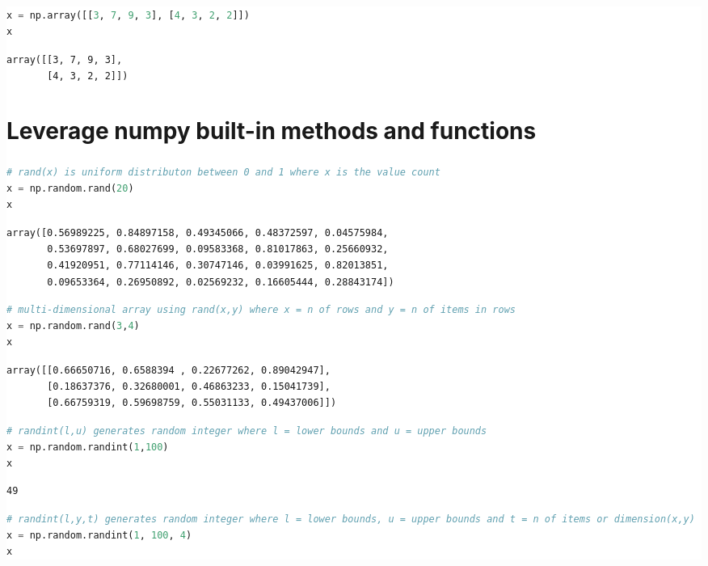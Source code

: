 
```python
x = np.array([[3, 7, 9, 3], [4, 3, 2, 2]])
x
```




    array([[3, 7, 9, 3],
           [4, 3, 2, 2]])



# Leverage numpy built-in methods and functions


```python
# rand(x) is uniform distributon between 0 and 1 where x is the value count
x = np.random.rand(20)
x
```




    array([0.56989225, 0.84897158, 0.49345066, 0.48372597, 0.04575984,
           0.53697897, 0.68027699, 0.09583368, 0.81017863, 0.25660932,
           0.41920951, 0.77114146, 0.30747146, 0.03991625, 0.82013851,
           0.09653364, 0.26950892, 0.02569232, 0.16605444, 0.28843174])




```python
# multi-dimensional array using rand(x,y) where x = n of rows and y = n of items in rows
x = np.random.rand(3,4)
x
```




    array([[0.66650716, 0.6588394 , 0.22677262, 0.89042947],
           [0.18637376, 0.32680001, 0.46863233, 0.15041739],
           [0.66759319, 0.59698759, 0.55031133, 0.49437006]])




```python
# randint(l,u) generates random integer where l = lower bounds and u = upper bounds
x = np.random.randint(1,100)
x
```




    49




```python
# randint(l,y,t) generates random integer where l = lower bounds, u = upper bounds and t = n of items or dimension(x,y)
x = np.random.randint(1, 100, 4)
x
```
